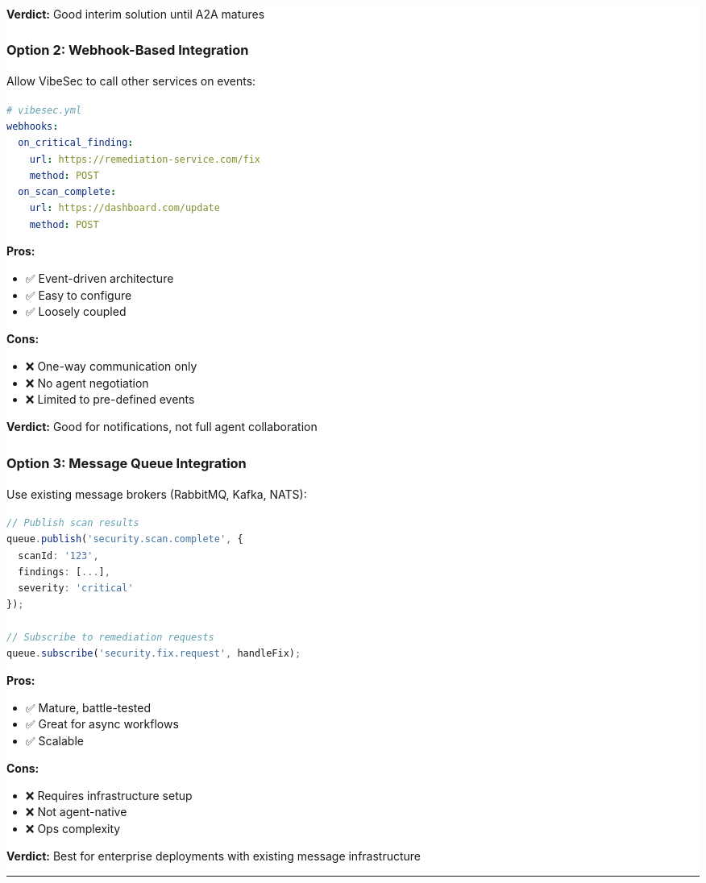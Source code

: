 **Verdict:** Good interim solution until A2A matures

### Option 2: Webhook-Based Integration

Allow VibeSec to call other services on events:

```yaml
# vibesec.yml
webhooks:
  on_critical_finding:
    url: https://remediation-service.com/fix
    method: POST
  on_scan_complete:
    url: https://dashboard.com/update
    method: POST
```

**Pros:**
- ✅ Event-driven architecture
- ✅ Easy to configure
- ✅ Loosely coupled

**Cons:**
- ❌ One-way communication only
- ❌ No agent negotiation
- ❌ Limited to pre-defined events

**Verdict:** Good for notifications, not full agent collaboration

### Option 3: Message Queue Integration

Use existing message brokers (RabbitMQ, Kafka, NATS):

```typescript
// Publish scan results
queue.publish('security.scan.complete', {
  scanId: '123',
  findings: [...],
  severity: 'critical'
});

// Subscribe to remediation requests
queue.subscribe('security.fix.request', handleFix);
```

**Pros:**
- ✅ Mature, battle-tested
- ✅ Great for async workflows
- ✅ Scalable

**Cons:**
- ❌ Requires infrastructure setup
- ❌ Not agent-native
- ❌ Ops complexity

**Verdict:** Best for enterprise deployments with existing message infrastructure

---